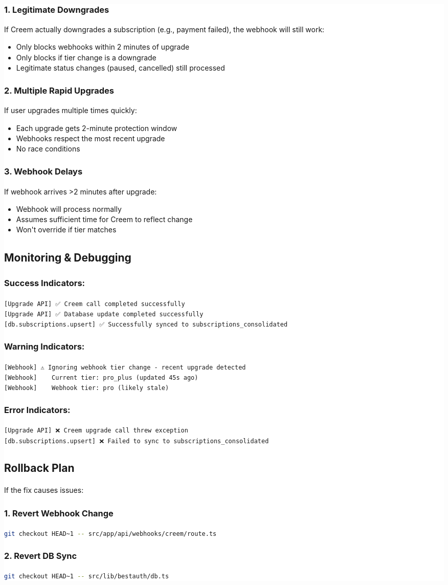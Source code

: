 ### 1. Legitimate Downgrades
If Creem actually downgrades a subscription (e.g., payment failed), the webhook will still work:
- Only blocks webhooks within 2 minutes of upgrade
- Only blocks if tier change is a downgrade
- Legitimate status changes (paused, cancelled) still processed

### 2. Multiple Rapid Upgrades
If user upgrades multiple times quickly:
- Each upgrade gets 2-minute protection window
- Webhooks respect the most recent upgrade
- No race conditions

### 3. Webhook Delays
If webhook arrives >2 minutes after upgrade:
- Webhook will process normally
- Assumes sufficient time for Creem to reflect change
- Won't override if tier matches

## Monitoring & Debugging

### Success Indicators:
```
[Upgrade API] ✅ Creem call completed successfully
[Upgrade API] ✅ Database update completed successfully
[db.subscriptions.upsert] ✅ Successfully synced to subscriptions_consolidated
```

### Warning Indicators:
```
[Webhook] ⚠️ Ignoring webhook tier change - recent upgrade detected
[Webhook]    Current tier: pro_plus (updated 45s ago)
[Webhook]    Webhook tier: pro (likely stale)
```

### Error Indicators:
```
[Upgrade API] ❌ Creem upgrade call threw exception
[db.subscriptions.upsert] ❌ Failed to sync to subscriptions_consolidated
```

## Rollback Plan

If the fix causes issues:

### 1. Revert Webhook Change
```bash
git checkout HEAD~1 -- src/app/api/webhooks/creem/route.ts
```

### 2. Revert DB Sync
```bash  
git checkout HEAD~1 -- src/lib/bestauth/db.ts
```
